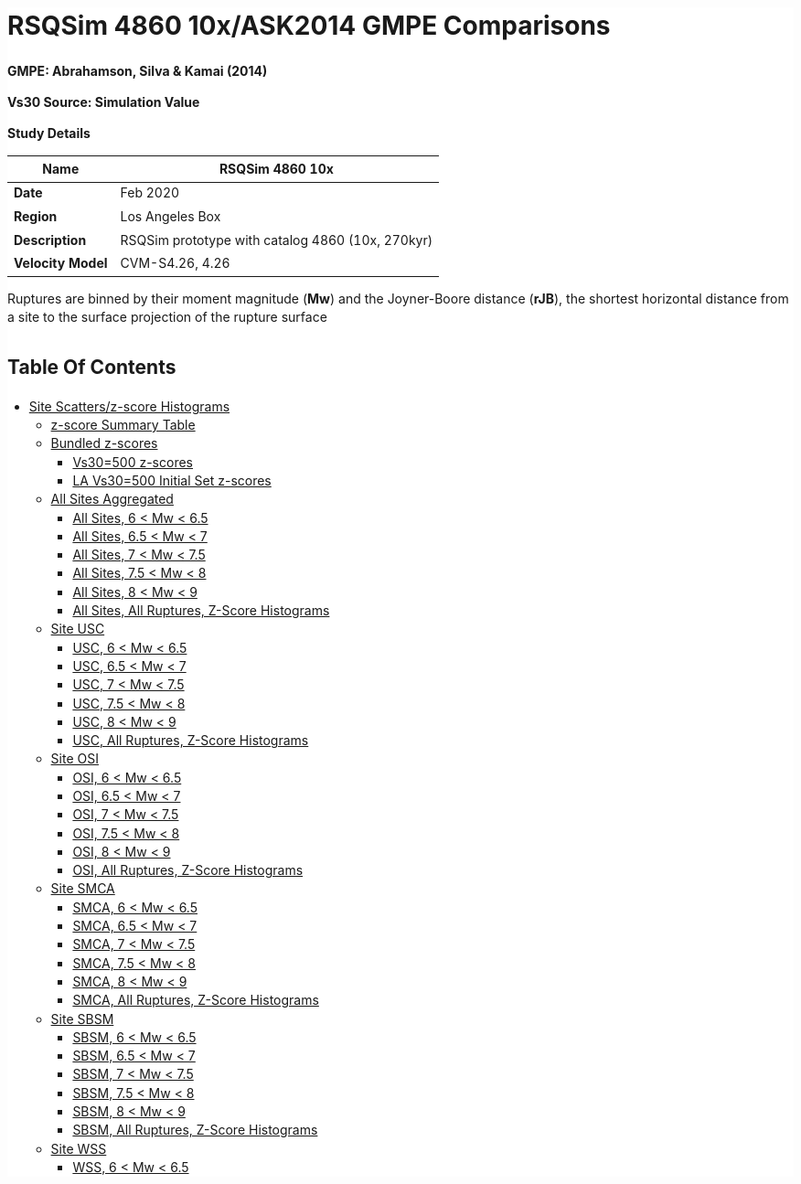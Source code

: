 # RSQSim 4860 10x/ASK2014 GMPE Comparisons

**GMPE: Abrahamson, Silva & Kamai (2014)**

**Vs30 Source: Simulation Value**

**Study Details**

| **Name** | RSQSim 4860 10x |
|-----|-----|
| **Date** | Feb 2020 |
| **Region** | Los Angeles Box |
| **Description** | RSQSim prototype with catalog 4860 (10x, 270kyr) |
| **Velocity Model** | CVM-S4.26, 4.26 |

Ruptures are binned by their moment magnitude (**Mw**) and the Joyner-Boore distance (**rJB**), the shortest horizontal distance from a site to the surface projection of the rupture surface

## Table Of Contents
* [Site Scatters/z-score Histograms](#site-scattersz-score-histograms)
  * [z-score Summary Table](#z-score-summary-table)
  * [Bundled z-scores](#bundled-z-scores)
    * [Vs30=500 z-scores](#vs30500-z-scores)
    * [LA Vs30=500 Initial Set z-scores](#la-vs30500-initial-set-z-scores)
  * [All Sites Aggregated](#all-sites-aggregated)
    * [All Sites, 6 < Mw < 6.5](#all-sites-6--mw--65)
    * [All Sites, 6.5 < Mw < 7](#all-sites-65--mw--7)
    * [All Sites, 7 < Mw < 7.5](#all-sites-7--mw--75)
    * [All Sites, 7.5 < Mw < 8](#all-sites-75--mw--8)
    * [All Sites, 8 < Mw < 9](#all-sites-8--mw--9)
    * [All Sites, All Ruptures, Z-Score Histograms](#all-sites-all-ruptures-z-score-histograms)
  * [Site USC](#site-usc)
    * [USC, 6 < Mw < 6.5](#usc-6--mw--65)
    * [USC, 6.5 < Mw < 7](#usc-65--mw--7)
    * [USC, 7 < Mw < 7.5](#usc-7--mw--75)
    * [USC, 7.5 < Mw < 8](#usc-75--mw--8)
    * [USC, 8 < Mw < 9](#usc-8--mw--9)
    * [USC, All Ruptures, Z-Score Histograms](#usc-all-ruptures-z-score-histograms)
  * [Site OSI](#site-osi)
    * [OSI, 6 < Mw < 6.5](#osi-6--mw--65)
    * [OSI, 6.5 < Mw < 7](#osi-65--mw--7)
    * [OSI, 7 < Mw < 7.5](#osi-7--mw--75)
    * [OSI, 7.5 < Mw < 8](#osi-75--mw--8)
    * [OSI, 8 < Mw < 9](#osi-8--mw--9)
    * [OSI, All Ruptures, Z-Score Histograms](#osi-all-ruptures-z-score-histograms)
  * [Site SMCA](#site-smca)
    * [SMCA, 6 < Mw < 6.5](#smca-6--mw--65)
    * [SMCA, 6.5 < Mw < 7](#smca-65--mw--7)
    * [SMCA, 7 < Mw < 7.5](#smca-7--mw--75)
    * [SMCA, 7.5 < Mw < 8](#smca-75--mw--8)
    * [SMCA, 8 < Mw < 9](#smca-8--mw--9)
    * [SMCA, All Ruptures, Z-Score Histograms](#smca-all-ruptures-z-score-histograms)
  * [Site SBSM](#site-sbsm)
    * [SBSM, 6 < Mw < 6.5](#sbsm-6--mw--65)
    * [SBSM, 6.5 < Mw < 7](#sbsm-65--mw--7)
    * [SBSM, 7 < Mw < 7.5](#sbsm-7--mw--75)
    * [SBSM, 7.5 < Mw < 8](#sbsm-75--mw--8)
    * [SBSM, 8 < Mw < 9](#sbsm-8--mw--9)
    * [SBSM, All Ruptures, Z-Score Histograms](#sbsm-all-ruptures-z-score-histograms)
  * [Site WSS](#site-wss)
    * [WSS, 6 < Mw < 6.5](#wss-6--mw--65)